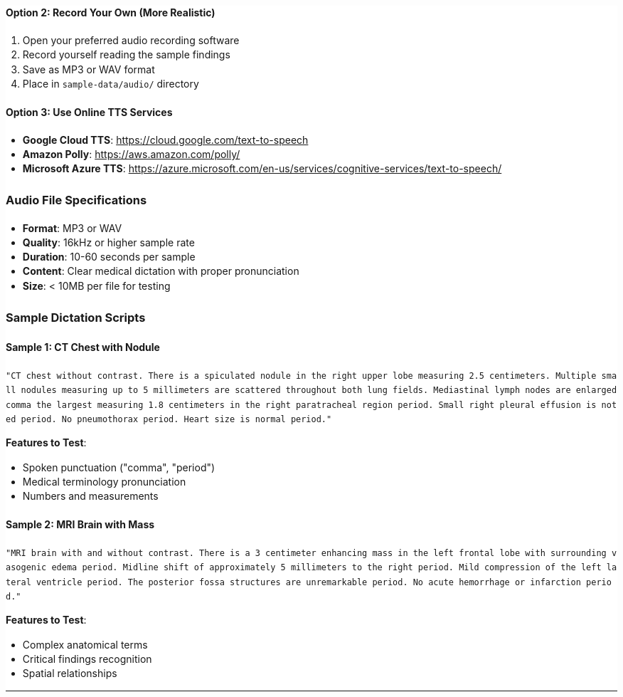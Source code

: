 #### Option 2: Record Your Own (More Realistic)

1. Open your preferred audio recording software
2. Record yourself reading the sample findings
3. Save as MP3 or WAV format
4. Place in `sample-data/audio/` directory

#### Option 3: Use Online TTS Services

- **Google Cloud TTS**: https://cloud.google.com/text-to-speech
- **Amazon Polly**: https://aws.amazon.com/polly/
- **Microsoft Azure TTS**: https://azure.microsoft.com/en-us/services/cognitive-services/text-to-speech/

### Audio File Specifications

- **Format**: MP3 or WAV
- **Quality**: 16kHz or higher sample rate
- **Duration**: 10-60 seconds per sample
- **Content**: Clear medical dictation with proper pronunciation
- **Size**: < 10MB per file for testing

### Sample Dictation Scripts

#### Sample 1: CT Chest with Nodule

```
"CT chest without contrast. There is a spiculated nodule in the right upper lobe measuring 2.5 centimeters. Multiple small nodules measuring up to 5 millimeters are scattered throughout both lung fields. Mediastinal lymph nodes are enlarged comma the largest measuring 1.8 centimeters in the right paratracheal region period. Small right pleural effusion is noted period. No pneumothorax period. Heart size is normal period."
```

**Features to Test**:
- Spoken punctuation ("comma", "period")
- Medical terminology pronunciation
- Numbers and measurements

#### Sample 2: MRI Brain with Mass

```
"MRI brain with and without contrast. There is a 3 centimeter enhancing mass in the left frontal lobe with surrounding vasogenic edema period. Midline shift of approximately 5 millimeters to the right period. Mild compression of the left lateral ventricle period. The posterior fossa structures are unremarkable period. No acute hemorrhage or infarction period."
```

**Features to Test**:
- Complex anatomical terms
- Critical findings recognition
- Spatial relationships

---
